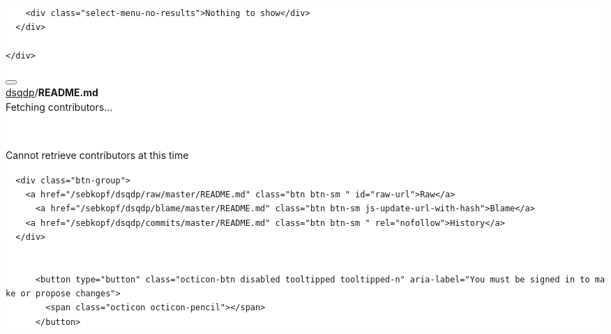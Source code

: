         <div class="select-menu-no-results">Nothing to show</div>
      </div>

    </div>
  </div>
</div>

  <div class="btn-group right">
    <a href="/sebkopf/dsqdp/find/master"
          class="js-show-file-finder btn btn-sm empty-icon tooltipped tooltipped-s"
          data-pjax
          data-hotkey="t"
          aria-label="Quickly jump between files">
      <span class="octicon octicon-list-unordered"></span>
    </a>
    <button aria-label="Copy file path to clipboard" class="js-zeroclipboard btn btn-sm zeroclipboard-button" data-copied-hint="Copied!" type="button"><span class="octicon octicon-clippy"></span></button>
  </div>

  <div class="breadcrumb js-zeroclipboard-target">
    <span class='repo-root js-repo-root'><span itemscope="" itemtype="http://data-vocabulary.org/Breadcrumb"><a href="/sebkopf/dsqdp" class="" data-branch="master" data-direction="back" data-pjax="true" itemscope="url"><span itemprop="title">dsqdp</span></a></span></span><span class="separator">/</span><strong class="final-path">README.md</strong>
  </div>
</div>

<include-fragment class="commit commit-loader file-history-tease" src="/sebkopf/dsqdp/contributors/master/README.md">
  <div class="file-history-tease-header">
    Fetching contributors&hellip;
  </div>

  <div class="participation">
    <p class="loader-loading"><img alt="" height="16" src="https://assets-cdn.github.com/assets/spinners/octocat-spinner-32-EAF2F5-0bdc57d34b85c4a4de9d0d1db10cd70e8a95f33ff4f46c5a8c48b4bf4e5a9abe.gif" width="16" /></p>
    <p class="loader-error">Cannot retrieve contributors at this time</p>
  </div>
</include-fragment>
<div class="file">
  <div class="file-header">
    <div class="file-actions">

      <div class="btn-group">
        <a href="/sebkopf/dsqdp/raw/master/README.md" class="btn btn-sm " id="raw-url">Raw</a>
          <a href="/sebkopf/dsqdp/blame/master/README.md" class="btn btn-sm js-update-url-with-hash">Blame</a>
        <a href="/sebkopf/dsqdp/commits/master/README.md" class="btn btn-sm " rel="nofollow">History</a>
      </div>


          <button type="button" class="octicon-btn disabled tooltipped tooltipped-n" aria-label="You must be signed in to make or propose changes">
            <span class="octicon octicon-pencil"></span>
          </button>
